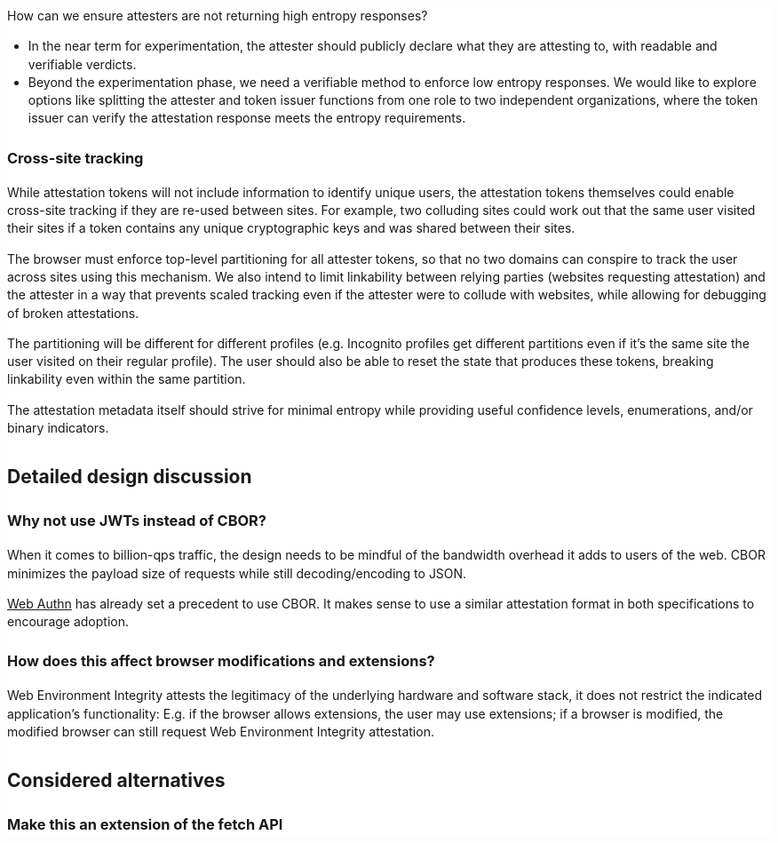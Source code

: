 How can we ensure attesters are not returning high entropy responses?

- In the near term for experimentation, the attester should publicly declare what they are attesting
to, with readable and verifiable verdicts.
- Beyond the experimentation phase, we need a verifiable method to enforce low entropy responses.
We would like to explore options like splitting the attester and token issuer functions from one
role to two independent organizations, where the token issuer can verify the attestation response
meets the entropy requirements. 

### Cross-site tracking

While attestation tokens will not include information to identify unique users, the attestation
tokens themselves could enable cross-site tracking if they are re-used between sites. For example,
two colluding sites could work out that the same user visited their sites if a token contains any
unique cryptographic keys and was shared between their sites.

The browser must enforce top-level partitioning for all attester tokens, so that no two domains can
conspire to track the user across sites using this mechanism. We also intend to limit linkability
between relying parties (websites requesting attestation) and the attester in a way that prevents
scaled tracking even if the attester were to collude with websites, while allowing for debugging of
broken attestations.

The partitioning will be different for different profiles (e.g. Incognito profiles get different
partitions even if it’s the same site the user visited on their regular profile). The user should
also be able to reset the state that produces these tokens, breaking linkability even within the
same partition.

The attestation metadata itself should strive for minimal entropy while providing useful confidence
levels, enumerations, and/or binary indicators.

## Detailed design discussion

### Why not use JWTs instead of CBOR?

When it comes to billion-qps traffic, the design needs to be mindful of the bandwidth overhead it
adds to users of the web. CBOR minimizes the payload size of requests while still decoding/encoding
to JSON.

[Web Authn](https://www.w3.org/TR/webauthn-2/) has already set a precedent to use CBOR. It makes
sense to use a similar attestation format in both specifications to encourage adoption.

### How does this affect browser modifications and extensions?

Web Environment Integrity attests the legitimacy of the underlying hardware and software stack, it
does not restrict the indicated application’s functionality: E.g. if the browser allows extensions,
the user may use extensions; if a browser is modified, the modified browser can still request Web
Environment Integrity attestation.

## Considered alternatives

### Make this an extension of the fetch API
